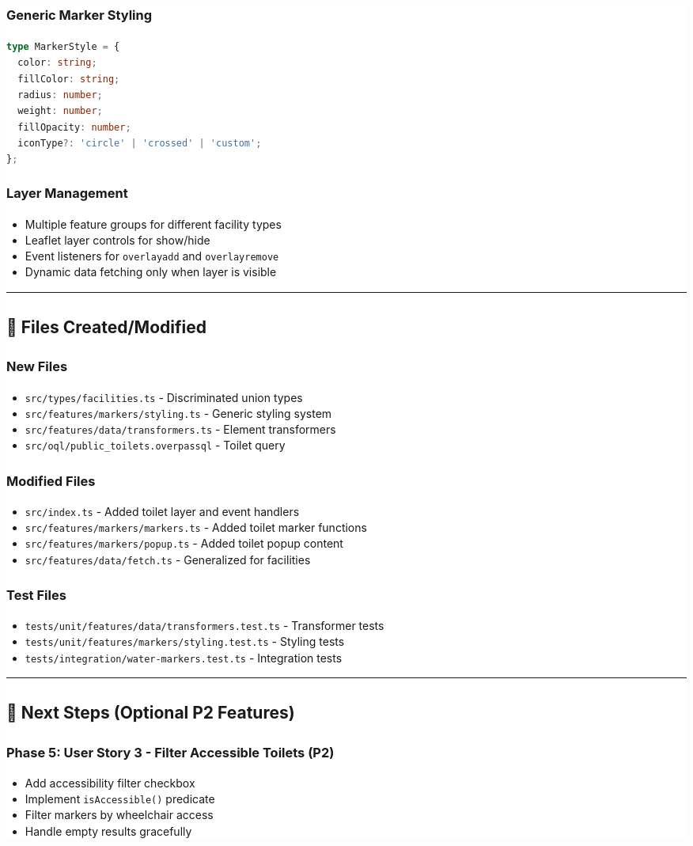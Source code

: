 ### Generic Marker Styling
```typescript
type MarkerStyle = {
  color: string;
  fillColor: string;
  radius: number;
  weight: number;
  fillOpacity: number;
  iconType?: 'circle' | 'crossed' | 'custom';
};
```

### Layer Management
- Multiple feature groups for different facility types
- Leaflet layer controls for show/hide
- Event listeners for `overlayadd` and `overlayremove`
- Dynamic data fetching only when layer is visible

---

## 📁 Files Created/Modified

### New Files
- `src/types/facilities.ts` - Discriminated union types
- `src/features/markers/styling.ts` - Generic styling system
- `src/features/data/transformers.ts` - Element transformers
- `src/oql/public_toilets.overpassql` - Toilet query

### Modified Files
- `src/index.ts` - Added toilet layer and event handlers
- `src/features/markers/markers.ts` - Added toilet marker functions
- `src/features/markers/popup.ts` - Added toilet popup content
- `src/features/data/fetch.ts` - Generalized for facilities

### Test Files
- `tests/unit/features/data/transformers.test.ts` - Transformer tests
- `tests/unit/features/markers/styling.test.ts` - Styling tests
- `tests/integration/water-markers.test.ts` - Integration tests

---

## 🚀 Next Steps (Optional P2 Features)

### Phase 5: User Story 3 - Filter Accessible Toilets (P2)
- Add accessibility filter checkbox
- Implement `isAccessible()` predicate
- Filter markers by wheelchair access
- Handle empty results gracefully
